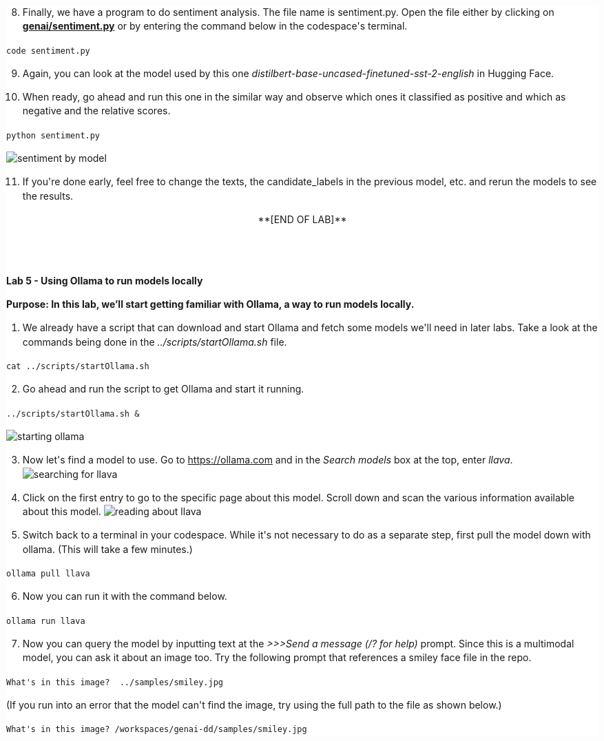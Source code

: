 8. Finally, we have a program to do sentiment analysis. The file name is sentiment.py. Open the file either by clicking on [**genai/sentiment.py**](./genai/sentiment.py) or by entering the command below in the codespace's terminal.

```
code sentiment.py
```

9. Again, you can look at the model used by this one *distilbert-base-uncased-finetuned-sst-2-english* in Hugging Face.

10. When ready, go ahead and run this one in the similar way and observe which ones it classified as positive and which as negative and the relative scores.
```
python sentiment.py
```
![sentiment by model](./images/gaidd43.png?raw=true "sentiment by model")

11. If you're done early, feel free to change the texts, the candidate_labels in the previous model, etc. and rerun the models to see the results.

<p align="center">
**[END OF LAB]**
</p>
</br></br>

**Lab 5 - Using Ollama to run models locally**

**Purpose: In this lab, we’ll start getting familiar with Ollama, a way to run models locally.**

1. We already have a script that can download and start Ollama and fetch some models we'll need in later labs. Take a look at the commands being done in the *../scripts/startOllama.sh* file. 
```
cat ../scripts/startOllama.sh
```

2. Go ahead and run the script to get Ollama and start it running.
```
../scripts/startOllama.sh &
```
![starting ollama](./images/gaidd44.png?raw=true "starting ollama")

3. Now let's find a model to use.
Go to https://ollama.com and in the *Search models* box at the top, enter *llava*.
![searching for llava](./images/dga39.png?raw=true "searching for llava")

4. Click on the first entry to go to the specific page about this model. Scroll down and scan the various information available about this model.
![reading about llava](./images/dga40a.png?raw=true "reading about llava")

5. Switch back to a terminal in your codespace. While it's not necessary to do as a separate step, first pull the model down with ollama. (This will take a few minutes.)
```
ollama pull llava
```
6. Now you can run it with the command below.
```
ollama run llava
```
7. Now you can query the model by inputting text at the *>>>Send a message (/? for help)* prompt. Since this is a multimodal model, you can ask it about an image too. Try the following prompt that references a smiley face file in the repo.
```
What's in this image?  ../samples/smiley.jpg
```
(If you run into an error that the model can't find the image, try using the full path to the file as shown below.)
```
What's in this image? /workspaces/genai-dd/samples/smiley.jpg
```